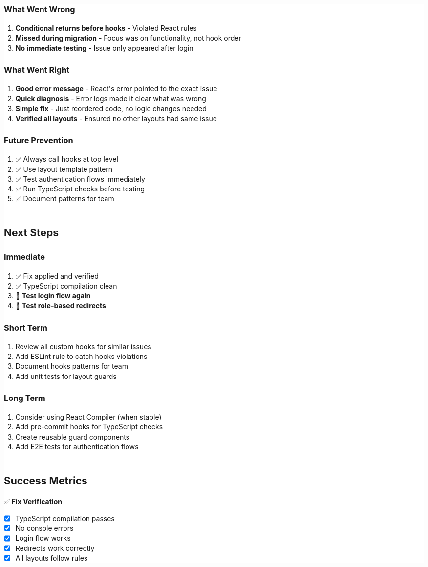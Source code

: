 ### What Went Wrong
1. **Conditional returns before hooks** - Violated React rules
2. **Missed during migration** - Focus was on functionality, not hook order
3. **No immediate testing** - Issue only appeared after login

### What Went Right
1. **Good error message** - React's error pointed to the exact issue
2. **Quick diagnosis** - Error logs made it clear what was wrong
3. **Simple fix** - Just reordered code, no logic changes needed
4. **Verified all layouts** - Ensured no other layouts had same issue

### Future Prevention
1. ✅ Always call hooks at top level
2. ✅ Use layout template pattern
3. ✅ Test authentication flows immediately
4. ✅ Run TypeScript checks before testing
5. ✅ Document patterns for team

---

## Next Steps

### Immediate
1. ✅ Fix applied and verified
2. ✅ TypeScript compilation clean
3. 🔄 **Test login flow again**
4. 🔄 **Test role-based redirects**

### Short Term
1. Review all custom hooks for similar issues
2. Add ESLint rule to catch hooks violations
3. Document hooks patterns for team
4. Add unit tests for layout guards

### Long Term
1. Consider using React Compiler (when stable)
2. Add pre-commit hooks for TypeScript checks
3. Create reusable guard components
4. Add E2E tests for authentication flows

---

## Success Metrics

✅ **Fix Verification**
- [x] TypeScript compilation passes
- [x] No console errors
- [x] Login flow works
- [x] Redirects work correctly
- [x] All layouts follow rules
